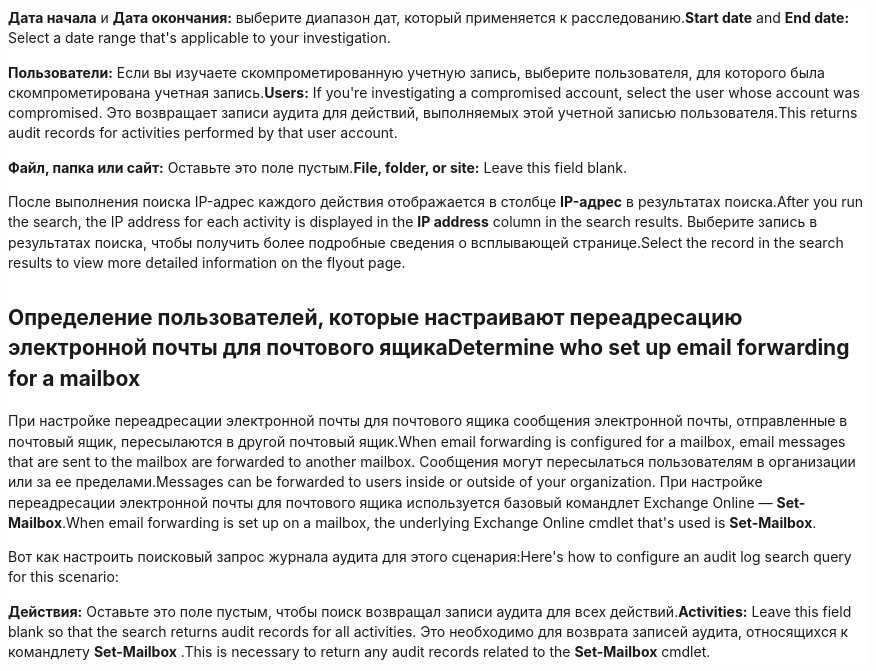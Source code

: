 <span data-ttu-id="3f8d7-166">**Дата начала** и **Дата окончания:** выберите диапазон дат, который применяется к расследованию.</span><span class="sxs-lookup"><span data-stu-id="3f8d7-166">**Start date** and **End date:** Select a date range that's applicable to your investigation.</span></span>

<span data-ttu-id="3f8d7-167">**Пользователи:** Если вы изучаете скомпрометированную учетную запись, выберите пользователя, для которого была скомпрометирована учетная запись.</span><span class="sxs-lookup"><span data-stu-id="3f8d7-167">**Users:** If you're investigating a compromised account, select the user whose account was compromised.</span></span> <span data-ttu-id="3f8d7-168">Это возвращает записи аудита для действий, выполняемых этой учетной записью пользователя.</span><span class="sxs-lookup"><span data-stu-id="3f8d7-168">This returns audit records for activities performed by that user account.</span></span>

<span data-ttu-id="3f8d7-169">**Файл, папка или сайт:** Оставьте это поле пустым.</span><span class="sxs-lookup"><span data-stu-id="3f8d7-169">**File, folder, or site:** Leave this field blank.</span></span>

<span data-ttu-id="3f8d7-170">После выполнения поиска IP-адрес каждого действия отображается в столбце **IP-адрес** в результатах поиска.</span><span class="sxs-lookup"><span data-stu-id="3f8d7-170">After you run the search, the IP address for each activity is displayed in the **IP address** column in the search results.</span></span> <span data-ttu-id="3f8d7-171">Выберите запись в результатах поиска, чтобы получить более подробные сведения о всплывающей странице.</span><span class="sxs-lookup"><span data-stu-id="3f8d7-171">Select the record in the search results to view more detailed information on the flyout page.</span></span>

## <a name="determine-who-set-up-email-forwarding-for-a-mailbox"></a><span data-ttu-id="3f8d7-172">Определение пользователей, которые настраивают переадресацию электронной почты для почтового ящика</span><span class="sxs-lookup"><span data-stu-id="3f8d7-172">Determine who set up email forwarding for a mailbox</span></span>

<span data-ttu-id="3f8d7-173">При настройке переадресации электронной почты для почтового ящика сообщения электронной почты, отправленные в почтовый ящик, пересылаются в другой почтовый ящик.</span><span class="sxs-lookup"><span data-stu-id="3f8d7-173">When email forwarding is configured for a mailbox, email messages that are sent to the mailbox are forwarded to another mailbox.</span></span> <span data-ttu-id="3f8d7-174">Сообщения могут пересылаться пользователям в организации или за ее пределами.</span><span class="sxs-lookup"><span data-stu-id="3f8d7-174">Messages can be forwarded to users inside or outside of your organization.</span></span> <span data-ttu-id="3f8d7-175">При настройке переадресации электронной почты для почтового ящика используется базовый командлет Exchange Online — **Set-Mailbox**.</span><span class="sxs-lookup"><span data-stu-id="3f8d7-175">When email forwarding is set up on a mailbox, the underlying Exchange Online cmdlet that's used is **Set-Mailbox**.</span></span>

<span data-ttu-id="3f8d7-176">Вот как настроить поисковый запрос журнала аудита для этого сценария:</span><span class="sxs-lookup"><span data-stu-id="3f8d7-176">Here's how to configure an audit log search query for this scenario:</span></span>

<span data-ttu-id="3f8d7-177">**Действия:** Оставьте это поле пустым, чтобы поиск возвращал записи аудита для всех действий.</span><span class="sxs-lookup"><span data-stu-id="3f8d7-177">**Activities:** Leave this field blank so that the search returns audit records for all activities.</span></span> <span data-ttu-id="3f8d7-178">Это необходимо для возврата записей аудита, относящихся к командлету **Set-Mailbox** .</span><span class="sxs-lookup"><span data-stu-id="3f8d7-178">This is necessary to return any audit records related to the **Set-Mailbox** cmdlet.</span></span>
